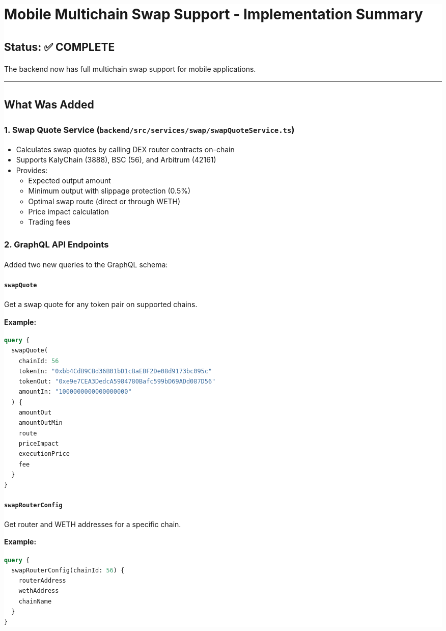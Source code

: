 # Mobile Multichain Swap Support - Implementation Summary

## Status: ✅ COMPLETE

The backend now has full multichain swap support for mobile applications.

---

## What Was Added

### 1. Swap Quote Service (`backend/src/services/swap/swapQuoteService.ts`)
- Calculates swap quotes by calling DEX router contracts on-chain
- Supports KalyChain (3888), BSC (56), and Arbitrum (42161)
- Provides:
  - Expected output amount
  - Minimum output with slippage protection (0.5%)
  - Optimal swap route (direct or through WETH)
  - Price impact calculation
  - Trading fees

### 2. GraphQL API Endpoints
Added two new queries to the GraphQL schema:

#### `swapQuote`
Get a swap quote for any token pair on supported chains.

**Example:**
```graphql
query {
  swapQuote(
    chainId: 56
    tokenIn: "0xbb4CdB9CBd36B01bD1cBaEBF2De08d9173bc095c"
    tokenOut: "0xe9e7CEA3DedcA5984780Bafc599bD69ADd087D56"
    amountIn: "1000000000000000000"
  ) {
    amountOut
    amountOutMin
    route
    priceImpact
    executionPrice
    fee
  }
}
```

#### `swapRouterConfig`
Get router and WETH addresses for a specific chain.

**Example:**
```graphql
query {
  swapRouterConfig(chainId: 56) {
    routerAddress
    wethAddress
    chainName
  }
}
```
